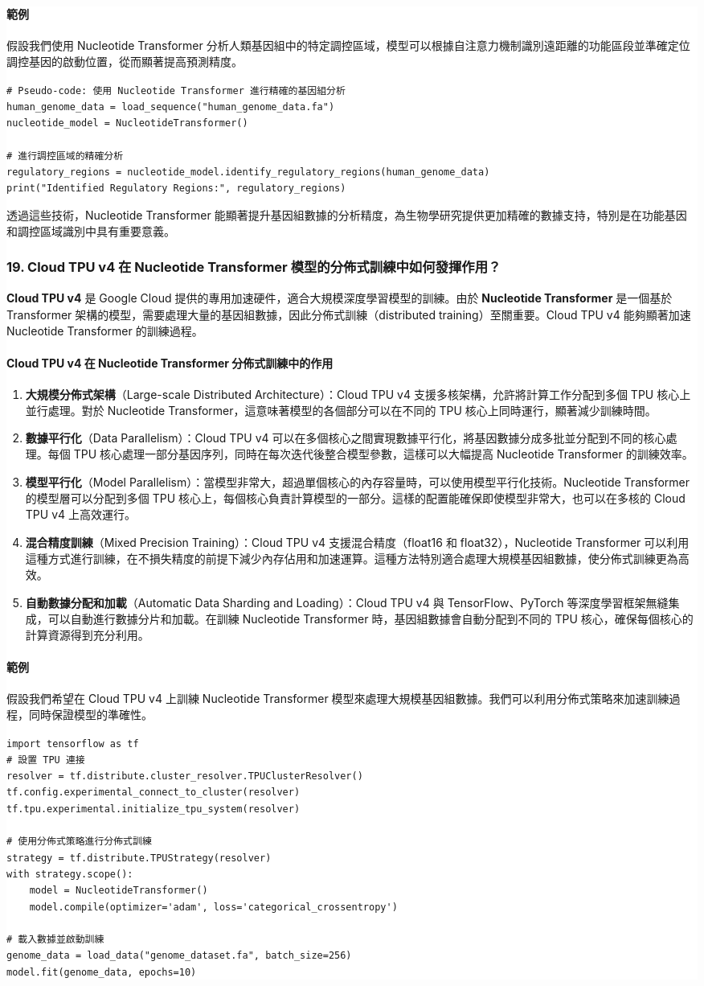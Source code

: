 #### 範例

假設我們使用 Nucleotide Transformer 分析人類基因組中的特定調控區域，模型可以根據自注意力機制識別遠距離的功能區段並準確定位調控基因的啟動位置，從而顯著提高預測精度。
```
# Pseudo-code: 使用 Nucleotide Transformer 進行精確的基因組分析
human_genome_data = load_sequence("human_genome_data.fa")
nucleotide_model = NucleotideTransformer()

# 進行調控區域的精確分析
regulatory_regions = nucleotide_model.identify_regulatory_regions(human_genome_data)
print("Identified Regulatory Regions:", regulatory_regions)

```

透過這些技術，Nucleotide Transformer 能顯著提升基因組數據的分析精度，為生物學研究提供更加精確的數據支持，特別是在功能基因和調控區域識別中具有重要意義。

### 19. Cloud TPU v4 在 Nucleotide Transformer 模型的分佈式訓練中如何發揮作用？

**Cloud TPU v4** 是 Google Cloud 提供的專用加速硬件，適合大規模深度學習模型的訓練。由於 **Nucleotide Transformer** 是一個基於 Transformer 架構的模型，需要處理大量的基因組數據，因此分佈式訓練（distributed training）至關重要。Cloud TPU v4 能夠顯著加速 Nucleotide Transformer 的訓練過程。

#### Cloud TPU v4 在 Nucleotide Transformer 分佈式訓練中的作用

1. **大規模分佈式架構**（Large-scale Distributed Architecture）：Cloud TPU v4 支援多核架構，允許將計算工作分配到多個 TPU 核心上並行處理。對於 Nucleotide Transformer，這意味著模型的各個部分可以在不同的 TPU 核心上同時運行，顯著減少訓練時間。
    
2. **數據平行化**（Data Parallelism）：Cloud TPU v4 可以在多個核心之間實現數據平行化，將基因數據分成多批並分配到不同的核心處理。每個 TPU 核心處理一部分基因序列，同時在每次迭代後整合模型參數，這樣可以大幅提高 Nucleotide Transformer 的訓練效率。
    
3. **模型平行化**（Model Parallelism）：當模型非常大，超過單個核心的內存容量時，可以使用模型平行化技術。Nucleotide Transformer 的模型層可以分配到多個 TPU 核心上，每個核心負責計算模型的一部分。這樣的配置能確保即使模型非常大，也可以在多核的 Cloud TPU v4 上高效運行。
    
4. **混合精度訓練**（Mixed Precision Training）：Cloud TPU v4 支援混合精度（float16 和 float32），Nucleotide Transformer 可以利用這種方式進行訓練，在不損失精度的前提下減少內存佔用和加速運算。這種方法特別適合處理大規模基因組數據，使分佈式訓練更為高效。
    
5. **自動數據分配和加載**（Automatic Data Sharding and Loading）：Cloud TPU v4 與 TensorFlow、PyTorch 等深度學習框架無縫集成，可以自動進行數據分片和加載。在訓練 Nucleotide Transformer 時，基因組數據會自動分配到不同的 TPU 核心，確保每個核心的計算資源得到充分利用。
    

#### 範例

假設我們希望在 Cloud TPU v4 上訓練 Nucleotide Transformer 模型來處理大規模基因組數據。我們可以利用分佈式策略來加速訓練過程，同時保證模型的準確性。
```
import tensorflow as tf
# 設置 TPU 連接
resolver = tf.distribute.cluster_resolver.TPUClusterResolver()
tf.config.experimental_connect_to_cluster(resolver)
tf.tpu.experimental.initialize_tpu_system(resolver)

# 使用分佈式策略進行分佈式訓練
strategy = tf.distribute.TPUStrategy(resolver)
with strategy.scope():
    model = NucleotideTransformer()
    model.compile(optimizer='adam', loss='categorical_crossentropy')

# 載入數據並啟動訓練
genome_data = load_data("genome_dataset.fa", batch_size=256)
model.fit(genome_data, epochs=10)

```
